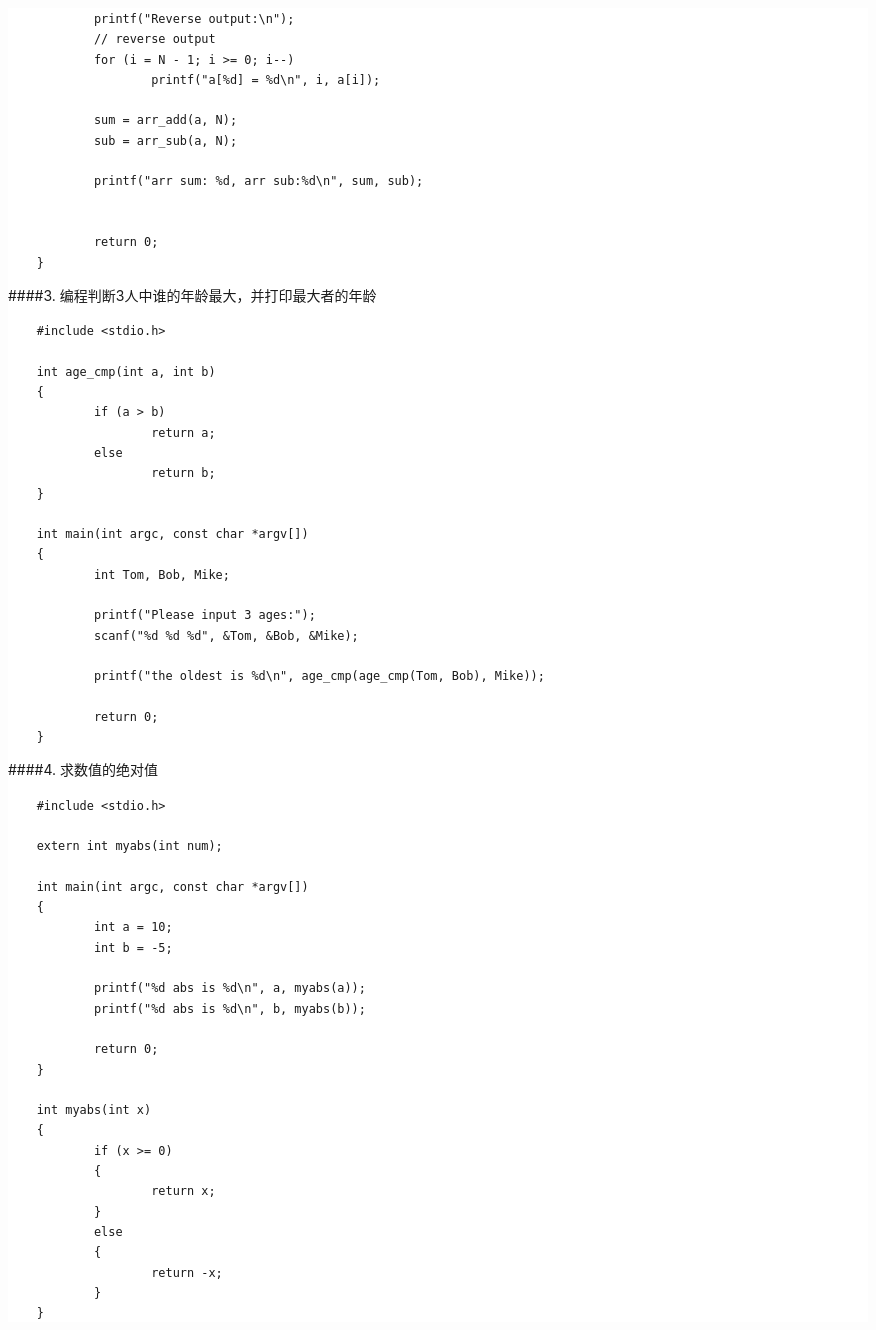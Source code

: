                 printf("Reverse output:\n");
                // reverse output
                for (i = N - 1; i >= 0; i--)
                        printf("a[%d] = %d\n", i, a[i]);

                sum = arr_add(a, N);
                sub = arr_sub(a, N);

                printf("arr sum: %d, arr sub:%d\n", sum, sub);

                
                return 0;
        }

####3.
编程判断3人中谁的年龄最大，并打印最大者的年龄


        #include <stdio.h>

        int age_cmp(int a, int b)
        {
                if (a > b)
                        return a;
                else
                        return b;
        }

        int main(int argc, const char *argv[])
        {
                int Tom, Bob, Mike;

                printf("Please input 3 ages:");
                scanf("%d %d %d", &Tom, &Bob, &Mike);

                printf("the oldest is %d\n", age_cmp(age_cmp(Tom, Bob), Mike));
                
                return 0;
        }

####4.
求数值的绝对值


        #include <stdio.h>

        extern int myabs(int num);

        int main(int argc, const char *argv[])
        {
                int a = 10;
                int b = -5;

                printf("%d abs is %d\n", a, myabs(a));
                printf("%d abs is %d\n", b, myabs(b));
                
                return 0;
        }

        int myabs(int x)
        {
                if (x >= 0)
                {
                        return x;
                }
                else
                {
                        return -x;
                }
        }
